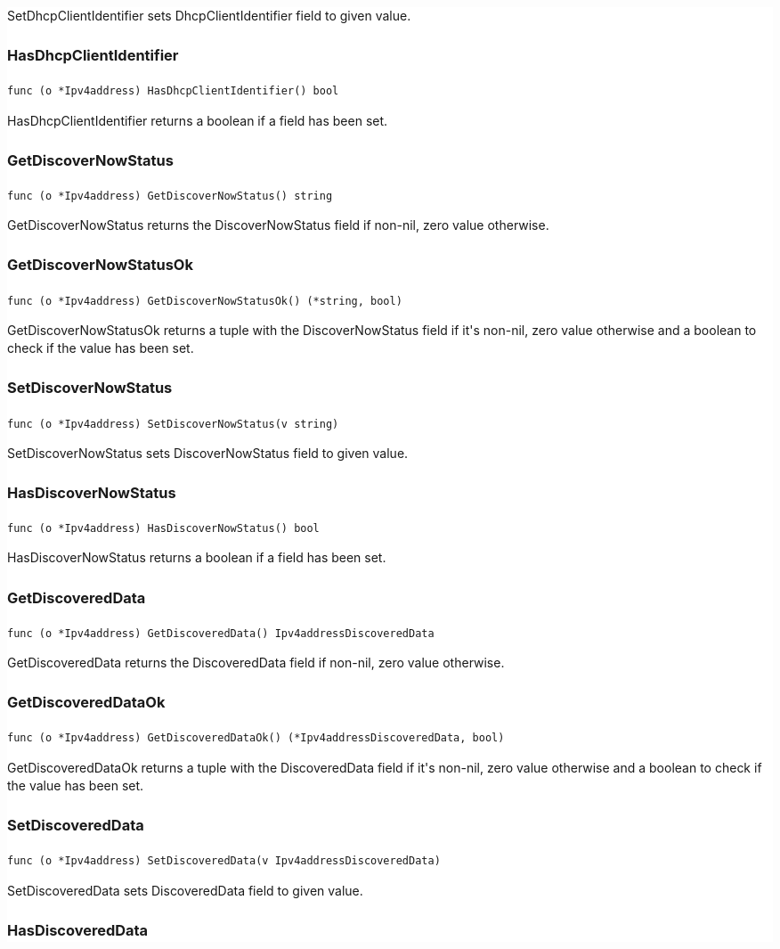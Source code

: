 SetDhcpClientIdentifier sets DhcpClientIdentifier field to given value.

### HasDhcpClientIdentifier

`func (o *Ipv4address) HasDhcpClientIdentifier() bool`

HasDhcpClientIdentifier returns a boolean if a field has been set.

### GetDiscoverNowStatus

`func (o *Ipv4address) GetDiscoverNowStatus() string`

GetDiscoverNowStatus returns the DiscoverNowStatus field if non-nil, zero value otherwise.

### GetDiscoverNowStatusOk

`func (o *Ipv4address) GetDiscoverNowStatusOk() (*string, bool)`

GetDiscoverNowStatusOk returns a tuple with the DiscoverNowStatus field if it's non-nil, zero value otherwise
and a boolean to check if the value has been set.

### SetDiscoverNowStatus

`func (o *Ipv4address) SetDiscoverNowStatus(v string)`

SetDiscoverNowStatus sets DiscoverNowStatus field to given value.

### HasDiscoverNowStatus

`func (o *Ipv4address) HasDiscoverNowStatus() bool`

HasDiscoverNowStatus returns a boolean if a field has been set.

### GetDiscoveredData

`func (o *Ipv4address) GetDiscoveredData() Ipv4addressDiscoveredData`

GetDiscoveredData returns the DiscoveredData field if non-nil, zero value otherwise.

### GetDiscoveredDataOk

`func (o *Ipv4address) GetDiscoveredDataOk() (*Ipv4addressDiscoveredData, bool)`

GetDiscoveredDataOk returns a tuple with the DiscoveredData field if it's non-nil, zero value otherwise
and a boolean to check if the value has been set.

### SetDiscoveredData

`func (o *Ipv4address) SetDiscoveredData(v Ipv4addressDiscoveredData)`

SetDiscoveredData sets DiscoveredData field to given value.

### HasDiscoveredData
